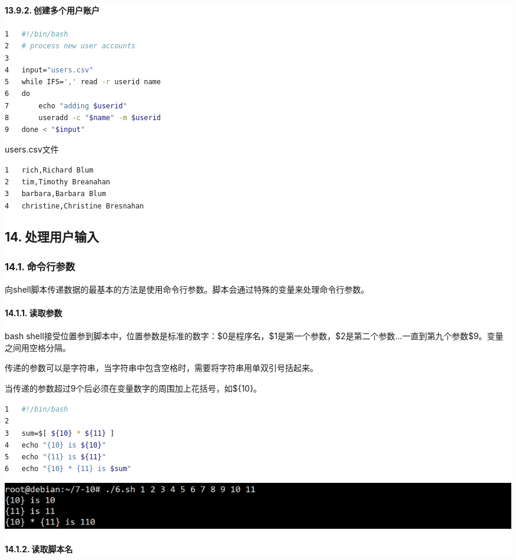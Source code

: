 #### 13.9.2. 创建多个用户账户

```bash
1	#!/bin/bash
2	# process new user accounts
3	
4	input="users.csv"
5	while IFS=',' read -r userid name
6	do
7		echo "adding $userid"
8		useradd -c "$name" -m $userid
9	done < "$input"
```

users.csv文件

```bash
1	rich,Richard Blum
2	tim,Timothy Breanahan
3	barbara,Barbara Blum
4	christine,Christine Bresnahan
```



## 14. 处理用户输入

### 14.1. 命令行参数

向shell脚本传递数据的最基本的方法是使用命令行参数。脚本会通过特殊的变量来处理命令行参数。

#### 14.1.1. 读取参数

bash shell接受位置参到脚本中，位置参数是标准的数字：\$0是程序名，$1是第一个参数，\$2是第二个参数...一直到第九个参数\$9。变量之间用空格分隔。

传递的参数可以是字符串，当字符串中包含空格时，需要将字符串用单双引号括起来。

当传递的参数超过9个后必须在变量数字的周围加上花括号，如${10}。

```bash
1	#!/bin/bash
2	
3	sum=$[ ${10} * ${11} ]
4	echo "{10} is ${10}"
5	echo "{11} is ${11}"
6	echo "{10} * {11} is $sum"
```

<img src="..\Linux命令行与shell脚本大全\img\传递多参数.png">

#### 14.1.2. 读取脚本名
